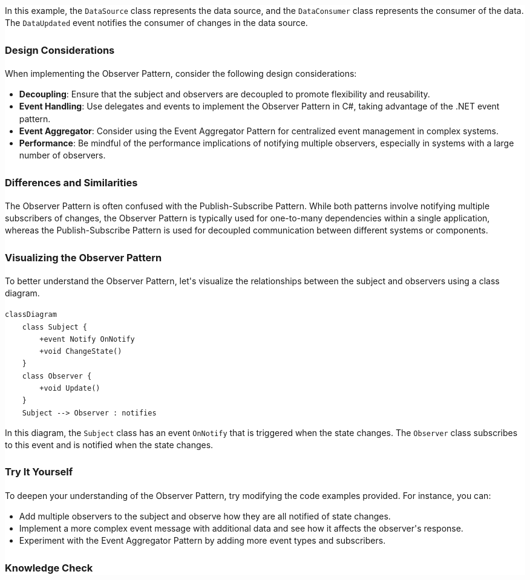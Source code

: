In this example, the `DataSource` class represents the data source, and the `DataConsumer` class represents the consumer of the data. The `DataUpdated` event notifies the consumer of changes in the data source.

### Design Considerations

When implementing the Observer Pattern, consider the following design considerations:

- **Decoupling**: Ensure that the subject and observers are decoupled to promote flexibility and reusability.
- **Event Handling**: Use delegates and events to implement the Observer Pattern in C#, taking advantage of the .NET event pattern.
- **Event Aggregator**: Consider using the Event Aggregator Pattern for centralized event management in complex systems.
- **Performance**: Be mindful of the performance implications of notifying multiple observers, especially in systems with a large number of observers.

### Differences and Similarities

The Observer Pattern is often confused with the Publish-Subscribe Pattern. While both patterns involve notifying multiple subscribers of changes, the Observer Pattern is typically used for one-to-many dependencies within a single application, whereas the Publish-Subscribe Pattern is used for decoupled communication between different systems or components.

### Visualizing the Observer Pattern

To better understand the Observer Pattern, let's visualize the relationships between the subject and observers using a class diagram.

```mermaid
classDiagram
    class Subject {
        +event Notify OnNotify
        +void ChangeState()
    }
    class Observer {
        +void Update()
    }
    Subject --> Observer : notifies
```

In this diagram, the `Subject` class has an event `OnNotify` that is triggered when the state changes. The `Observer` class subscribes to this event and is notified when the state changes.

### Try It Yourself

To deepen your understanding of the Observer Pattern, try modifying the code examples provided. For instance, you can:

- Add multiple observers to the subject and observe how they are all notified of state changes.
- Implement a more complex event message with additional data and see how it affects the observer's response.
- Experiment with the Event Aggregator Pattern by adding more event types and subscribers.

### Knowledge Check
